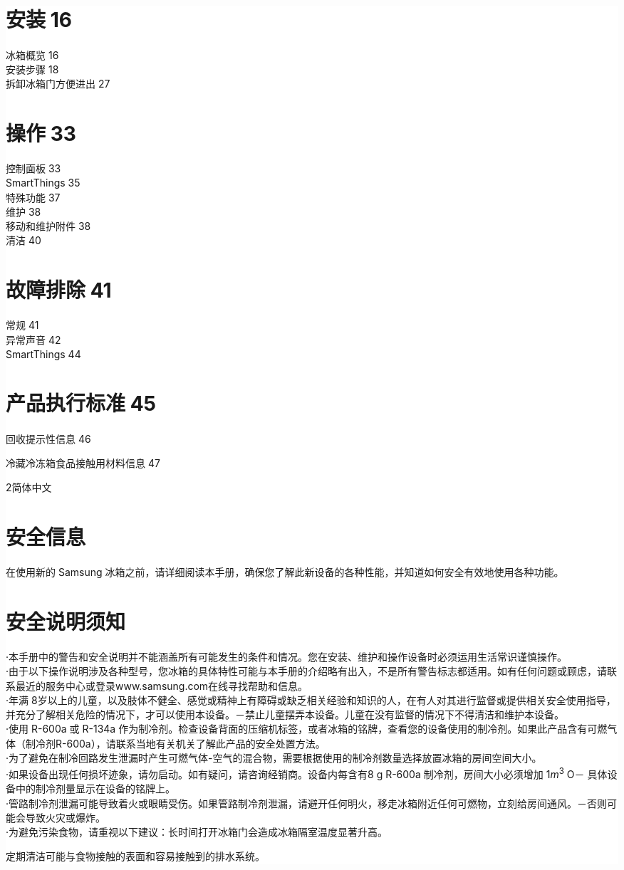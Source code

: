 # 安装 16  

冰箱概览 16  
安装步骤 18  
拆卸冰箱门方便进出 27  

# 操作 33  

控制面板 33  
SmartThings 35  
特殊功能 37  
维护 38  
移动和维护附件 38  
清洁 40  

# 故障排除 41  

常规 41  
异常声音 42  
SmartThings 44  

# 产品执行标准 45  

回收提示性信息 46  

冷藏冷冻箱食品接触用材料信息 47  

2简体中文  

# 安全信息  

在使用新的 Samsung 冰箱之前，请详细阅读本手册，确保您了解此新设备的各种性能，并知道如何安全有效地使用各种功能。  

# 安全说明须知  

·本手册中的警告和安全说明并不能涵盖所有可能发生的条件和情况。您在安装、维护和操作设备时必须运用生活常识谨慎操作。  
·由于以下操作说明涉及各种型号，您冰箱的具体特性可能与本手册的介绍略有出入，不是所有警告标志都适用。如有任何问题或顾虑，请联系最近的服务中心或登录www.samsung.com在线寻找帮助和信息。  
·年满 8岁以上的儿童，以及肢体不健全、感觉或精神上有障碍或缺乏相关经验和知识的人，在有人对其进行监督或提供相关安全使用指导，并充分了解相关危险的情况下，才可以使用本设备。－禁止儿童摆弄本设备。儿童在没有监督的情况下不得清洁和维护本设备。  
·使用 R-600a 或 R-134a 作为制冷剂。检查设备背面的压缩机标签，或者冰箱的铭牌，查看您的设备使用的制冷剂。如果此产品含有可燃气体（制冷剂R-600a），请联系当地有关机关了解此产品的安全处置方法。  
·为了避免在制冷回路发生泄漏时产生可燃气体-空气的混合物，需要根据使用的制冷剂数量选择放置冰箱的房间空间大小。  
·如果设备出现任何损坏迹象，请勿启动。如有疑问，请咨询经销商。设备内每含有8 g R-600a 制冷剂，房间大小必须增加 $1m^{3}$ O－ 具体设备中的制冷剂量显示在设备的铭牌上。  
·管路制冷剂泄漏可能导致着火或眼睛受伤。如果管路制冷剂泄漏，请避开任何明火，移走冰箱附近任何可燃物，立刻给房间通风。－否则可能会导致火灾或爆炸。  
·为避免污染食物，请重视以下建议：长时间打开冰箱门会造成冰箱隔室温度显著升高。  

定期清洁可能与食物接触的表面和容易接触到的排水系统。  
